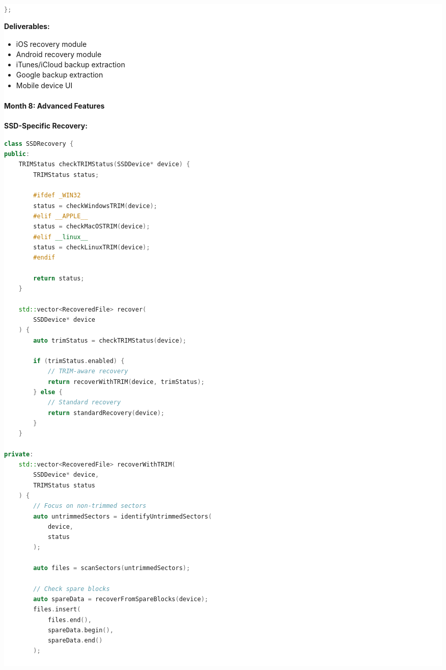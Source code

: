 ```cpp
};
```

**Deliverables:**
- iOS recovery module
- Android recovery module
- iTunes/iCloud backup extraction
- Google backup extraction
- Mobile device UI

#### Month 8: Advanced Features
**SSD-Specific Recovery:**
```cpp
class SSDRecovery {
public:
    TRIMStatus checkTRIMStatus(SSDDevice* device) {
        TRIMStatus status;
        
        #ifdef _WIN32
        status = checkWindowsTRIM(device);
        #elif __APPLE__
        status = checkMacOSTRIM(device);
        #elif __linux__
        status = checkLinuxTRIM(device);
        #endif
        
        return status;
    }
    
    std::vector<RecoveredFile> recover(
        SSDDevice* device
    ) {
        auto trimStatus = checkTRIMStatus(device);
        
        if (trimStatus.enabled) {
            // TRIM-aware recovery
            return recoverWithTRIM(device, trimStatus);
        } else {
            // Standard recovery
            return standardRecovery(device);
        }
    }
    
private:
    std::vector<RecoveredFile> recoverWithTRIM(
        SSDDevice* device,
        TRIMStatus status
    ) {
        // Focus on non-trimmed sectors
        auto untrimmedSectors = identifyUntrimmedSectors(
            device, 
            status
        );
        
        auto files = scanSectors(untrimmedSectors);
        
        // Check spare blocks
        auto spareData = recoverFromSpareBlocks(device);
        files.insert(
            files.end(),
            spareData.begin(),
            spareData.end()
        );
        
```